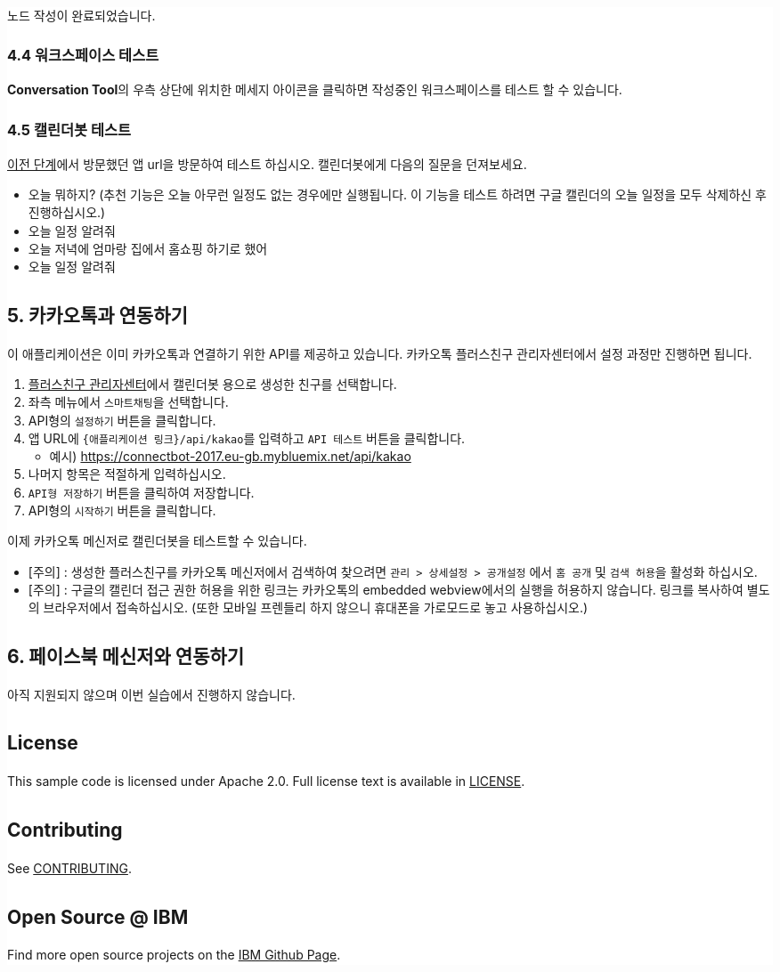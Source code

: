 노드 작성이 완료되었습니다. 

### 4.4 워크스페이스 테스트

**Conversation Tool**의 우측 상단에 위치한 메세지 아이콘을 클릭하면 작성중인 워크스페이스를 테스트 할 수 있습니다.

### 4.5 캘린더봇 테스트
[이전 단계](14-애플리케이션-실행)에서 방문했던 앱 url을 방문하여 테스트 하십시오. 캘린더봇에게 다음의 질문을 던져보세요.
* 오늘 뭐하지? (추천 기능은 오늘 아무런 일정도 없는 경우에만 실행됩니다. 이 기능을 테스트 하려면 구글 캘린더의 오늘 일정을 모두 삭제하신 후 진행하십시오.)
* 오늘 일정 알려줘
* 오늘 저녁에 엄마랑 집에서 홈쇼핑 하기로 했어
* 오늘 일정 알려줘

## 5. 카카오톡과 연동하기
이 애플리케이션은 이미 카카오톡과 연결하기 위한 API를 제공하고 있습니다. 카카오톡 플러스친구 관리자센터에서 설정 과정만 진행하면 됩니다. 
1. [플러스친구 관리자센터](https://center-pf.kakao.com/)에서 캘린더봇 용으로 생성한 친구를 선택합니다.
1. 좌측 메뉴에서 ``스마트채팅``을 선택합니다.
1. API형의 ``설정하기`` 버튼을 클릭합니다.
1. 앱 URL에 ``{애플리케이션 링크}/api/kakao``를 입력하고 ``API 테스트`` 버튼을 클릭합니다.
    * 예시) https://connectbot-2017.eu-gb.mybluemix.net/api/kakao
1. 나머지 항목은 적절하게 입력하십시오.
1. ``API형 저장하기`` 버튼을 클릭하여 저장합니다.
1. API형의 ``시작하기`` 버튼을 클릭합니다.

이제 카카오톡 메신저로 캘린더봇을 테스트할 수 있습니다.

* [주의] : 생성한 플러스친구를 카카오톡 메신저에서 검색하여 찾으려면 ``관리 > 상세설정 > 공개설정`` 에서 ``홈 공개`` 및 ``검색 허용``을 활성화 하십시오.
* [주의] : 구글의 캘린더 접근 권한 허용을 위한 링크는 카카오톡의 embedded webview에서의 실행을 허용하지 않습니다. 링크를 복사하여 별도의 브라우저에서 접속하십시오. (또한 모바일 프렌들리 하지 않으니 휴대폰을 가로모드로 놓고 사용하십시오.)

## 6. 페이스북 메신저와 연동하기
아직 지원되지 않으며 이번 실습에서 진행하지 않습니다.

## License

This sample code is licensed under Apache 2.0.
Full license text is available in [LICENSE](LICENSE).

## Contributing

See [CONTRIBUTING](CONTRIBUTING.md).

## Open Source @ IBM

Find more open source projects on the
[IBM Github Page](http://ibm.github.io/).


[conversation_simple]: https://github.com/watson-developer-cloud/conversation-simple
[cf_docs]: (https://www.ibm.com/watson/developercloud/doc/common/getting-started-cf.html)
[cloud_foundry]: https://github.com/cloudfoundry/cli#downloads
[demo_url]: https://connectbot-2017.eu-gb.mybluemix.net/
[doc_intents]: (https://console.bluemix.net/docs/services/conversation/intents-entities.html#planning-your-entities)
[docs]: http://www.ibm.com/watson/developercloud/doc/conversation/overview.shtml
[docs_landing]: (https://console.bluemix.net/docs/services/conversation/index.html#about)
[node_link]: (http://nodejs.org/)
[npm_link]: (https://www.npmjs.com/)
[sign_up]: bluemix.net/registration